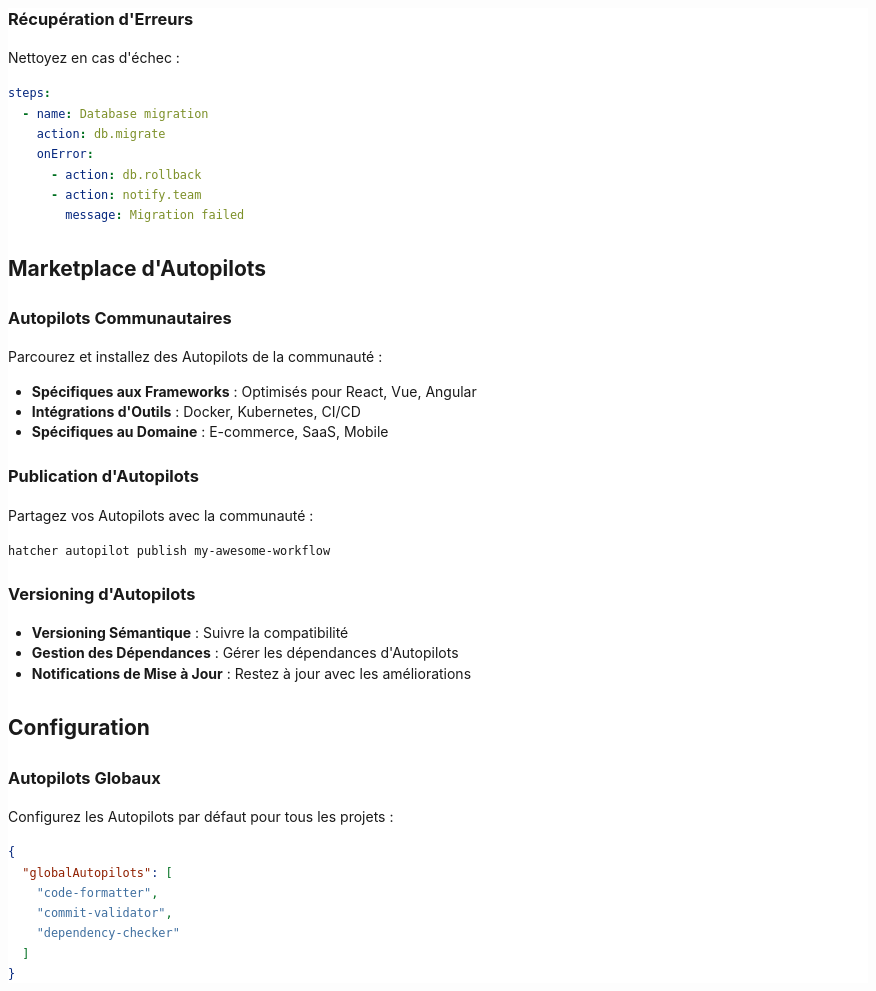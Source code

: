 ### Récupération d'Erreurs

Nettoyez en cas d'échec :

```yaml
steps:
  - name: Database migration
    action: db.migrate
    onError:
      - action: db.rollback
      - action: notify.team
        message: Migration failed
```

## Marketplace d'Autopilots

### Autopilots Communautaires

Parcourez et installez des Autopilots de la communauté :

- **Spécifiques aux Frameworks** : Optimisés pour React, Vue, Angular
- **Intégrations d'Outils** : Docker, Kubernetes, CI/CD
- **Spécifiques au Domaine** : E-commerce, SaaS, Mobile

### Publication d'Autopilots

Partagez vos Autopilots avec la communauté :

```bash
hatcher autopilot publish my-awesome-workflow
```

### Versioning d'Autopilots

- **Versioning Sémantique** : Suivre la compatibilité
- **Gestion des Dépendances** : Gérer les dépendances d'Autopilots
- **Notifications de Mise à Jour** : Restez à jour avec les améliorations

## Configuration

### Autopilots Globaux

Configurez les Autopilots par défaut pour tous les projets :

```json
{
  "globalAutopilots": [
    "code-formatter",
    "commit-validator",
    "dependency-checker"
  ]
}
```

